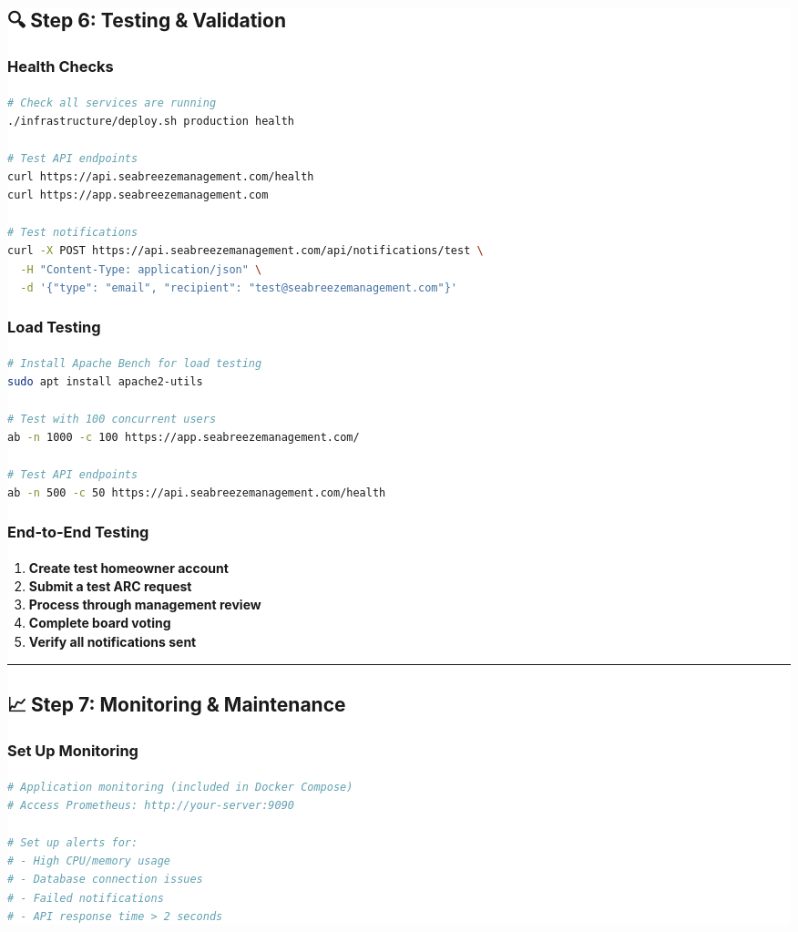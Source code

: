
## 🔍 **Step 6: Testing & Validation**

### **Health Checks**
```bash
# Check all services are running
./infrastructure/deploy.sh production health

# Test API endpoints
curl https://api.seabreezemanagement.com/health
curl https://app.seabreezemanagement.com

# Test notifications
curl -X POST https://api.seabreezemanagement.com/api/notifications/test \
  -H "Content-Type: application/json" \
  -d '{"type": "email", "recipient": "test@seabreezemanagement.com"}'
```

### **Load Testing**
```bash
# Install Apache Bench for load testing
sudo apt install apache2-utils

# Test with 100 concurrent users
ab -n 1000 -c 100 https://app.seabreezemanagement.com/

# Test API endpoints
ab -n 500 -c 50 https://api.seabreezemanagement.com/health
```

### **End-to-End Testing**
1. **Create test homeowner account**
2. **Submit a test ARC request**  
3. **Process through management review**
4. **Complete board voting**
5. **Verify all notifications sent**

---

## 📈 **Step 7: Monitoring & Maintenance**

### **Set Up Monitoring**
```bash
# Application monitoring (included in Docker Compose)
# Access Prometheus: http://your-server:9090

# Set up alerts for:
# - High CPU/memory usage
# - Database connection issues  
# - Failed notifications
# - API response time > 2 seconds
```
